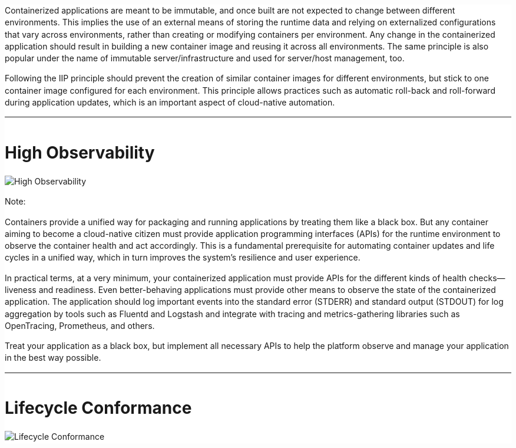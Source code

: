 Containerized applications are meant to be immutable, and once built are not expected to change
between different environments. This implies the use of an external means of storing the runtime
data and relying on externalized configurations that vary across environments, rather than creating
or modifying containers per environment. Any change in the containerized application should
result in building a new container image and reusing it across all environments. The same principle
is also popular under the name of immutable server/infrastructure and used for server/host management,
too.

Following the IIP principle should prevent the creation of similar container images for different environments,
but stick to one container image configured for each environment. This principle allows
practices such as automatic roll-back and roll-forward during application updates, which is an important
aspect of cloud-native automation.

___



# High Observability

![High Observability](/img/architecture/design-patterns/high-observability.png)

Note:

Containers provide a unified way for packaging and running applications by treating them like a
black box. But any container aiming to become a cloud-native citizen must provide application programming
interfaces (APIs) for the runtime environment to observe the container health and act
accordingly. This is a fundamental prerequisite for automating container updates and life cycles in a
unified way, which in turn improves the system’s resilience and user experience.

In practical terms, at a very minimum, your containerized application must provide APIs for the
different kinds of health checks—liveness and readiness. Even better-behaving applications must
provide other means to observe the state of the containerized application. The application should
log important events into the standard error (STDERR) and standard output (STDOUT) for log aggregation
by tools such as Fluentd and Logstash and integrate with tracing and metrics-gathering libraries
such as OpenTracing, Prometheus, and others.

Treat your application as a black box, but implement all necessary APIs to help the platform observe
and manage your application in the best way possible.

___



# Lifecycle Conformance

![Lifecycle Conformance](/img/architecture/design-patterns/lifecycle-conformance.png)

